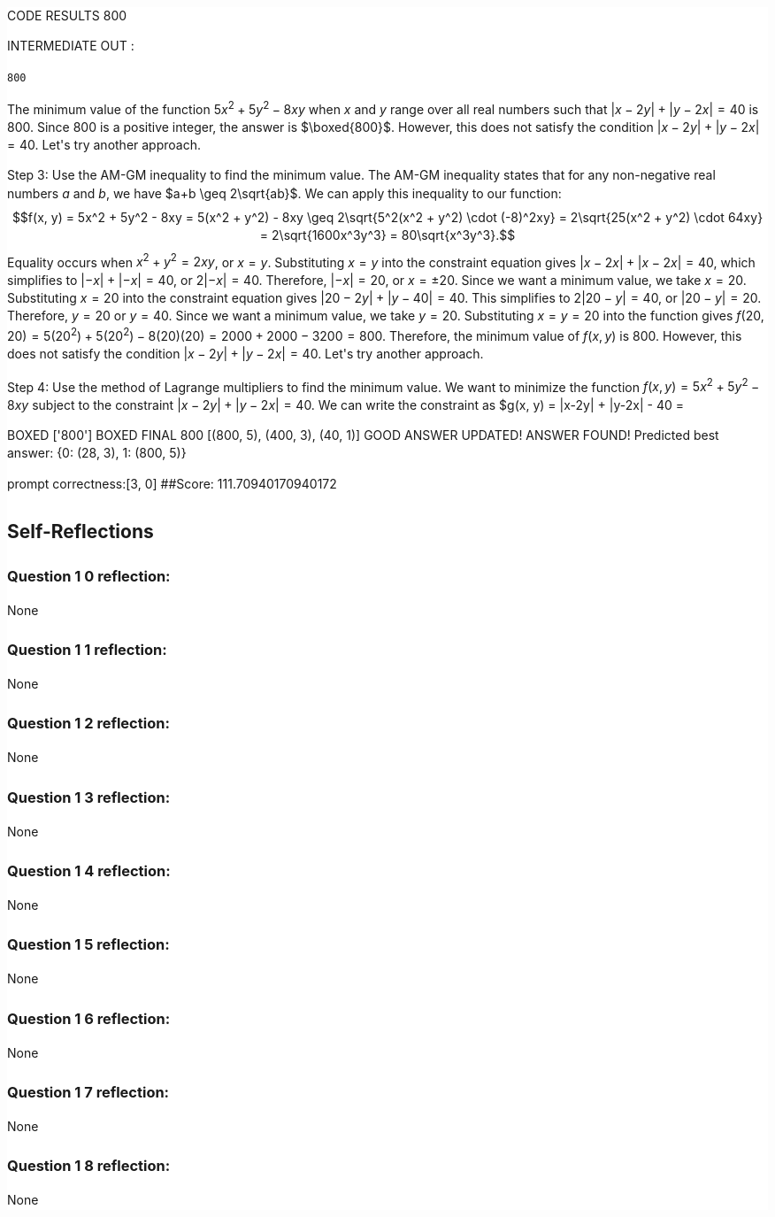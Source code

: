 CODE RESULTS 800

INTERMEDIATE OUT :
```output
800
```
The minimum value of the function $5x^2+5y^2-8xy$ when $x$ and $y$ range over all real numbers such that $|x-2y| + |y-2x| = 40$ is 800. Since 800 is a positive integer, the answer is $\boxed{800}$. However, this does not satisfy the condition $|x-2y| + |y-2x| = 40$. Let's try another approach.

Step 3: Use the AM-GM inequality to find the minimum value.
The AM-GM inequality states that for any non-negative real numbers $a$ and $b$, we have $a+b \geq 2\sqrt{ab}$.
We can apply this inequality to our function:
$$f(x, y) = 5x^2 + 5y^2 - 8xy = 5(x^2 + y^2) - 8xy \geq 2\sqrt{5^2(x^2 + y^2) \cdot (-8)^2xy} = 2\sqrt{25(x^2 + y^2) \cdot 64xy} = 2\sqrt{1600x^3y^3} = 80\sqrt{x^3y^3}.$$
Equality occurs when $x^2 + y^2 = 2xy$, or $x = y$. Substituting $x = y$ into the constraint equation gives $|x-2x| + |x-2x| = 40$, which simplifies to $|-x| + |-x| = 40$, or $2|-x| = 40$. Therefore, $|-x| = 20$, or $x = \pm 20$. Since we want a minimum value, we take $x = 20$. Substituting $x = 20$ into the constraint equation gives $|20-2y| + |y-40| = 40$. This simplifies to $2|20-y| = 40$, or $|20-y| = 20$. Therefore, $y = 20$ or $y = 40$. Since we want a minimum value, we take $y = 20$. Substituting $x = y = 20$ into the function gives $f(20, 20) = 5(20^2) + 5(20^2) - 8(20)(20) = 2000 + 2000 - 3200 = 800$. Therefore, the minimum value of $f(x, y)$ is 800. However, this does not satisfy the condition $|x-2y| + |y-2x| = 40$. Let's try another approach.

Step 4: Use the method of Lagrange multipliers to find the minimum value.
We want to minimize the function $f(x, y) = 5x^2 + 5y^2 - 8xy$ subject to the constraint $|x-2y| + |y-2x| = 40$. We can write the constraint as $g(x, y) = |x-2y| + |y-2x| - 40 = 

BOXED ['800']
BOXED FINAL 800
[(800, 5), (400, 3), (40, 1)]
GOOD ANSWER UPDATED!
ANSWER FOUND!
Predicted best answer: {0: (28, 3), 1: (800, 5)}

prompt correctness:[3, 0]
##Score: 111.70940170940172

## Self-Reflections

### Question 1 0 reflection:
None
### Question 1 1 reflection:
None
### Question 1 2 reflection:
None
### Question 1 3 reflection:
None
### Question 1 4 reflection:
None
### Question 1 5 reflection:
None
### Question 1 6 reflection:
None
### Question 1 7 reflection:
None
### Question 1 8 reflection:
None